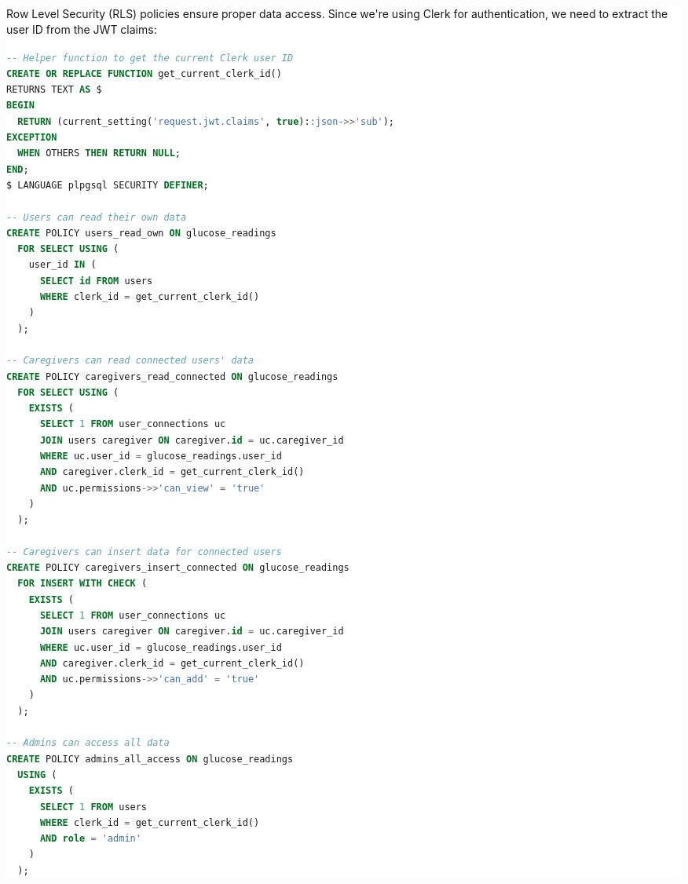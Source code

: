 Row Level Security (RLS) policies ensure proper data access. Since we're using Clerk for authentication, we need to extract the user ID from the JWT claims:

```sql
-- Helper function to get the current Clerk user ID
CREATE OR REPLACE FUNCTION get_current_clerk_id()
RETURNS TEXT AS $
BEGIN
  RETURN (current_setting('request.jwt.claims', true)::json->>'sub');
EXCEPTION
  WHEN OTHERS THEN RETURN NULL;
END;
$ LANGUAGE plpgsql SECURITY DEFINER;

-- Users can read their own data
CREATE POLICY users_read_own ON glucose_readings 
  FOR SELECT USING (
    user_id IN (
      SELECT id FROM users 
      WHERE clerk_id = get_current_clerk_id()
    )
  );

-- Caregivers can read connected users' data
CREATE POLICY caregivers_read_connected ON glucose_readings 
  FOR SELECT USING (
    EXISTS (
      SELECT 1 FROM user_connections uc
      JOIN users caregiver ON caregiver.id = uc.caregiver_id
      WHERE uc.user_id = glucose_readings.user_id 
      AND caregiver.clerk_id = get_current_clerk_id()
      AND uc.permissions->>'can_view' = 'true'
    )
  );

-- Caregivers can insert data for connected users
CREATE POLICY caregivers_insert_connected ON glucose_readings 
  FOR INSERT WITH CHECK (
    EXISTS (
      SELECT 1 FROM user_connections uc
      JOIN users caregiver ON caregiver.id = uc.caregiver_id
      WHERE uc.user_id = glucose_readings.user_id 
      AND caregiver.clerk_id = get_current_clerk_id()
      AND uc.permissions->>'can_add' = 'true'
    )
  );

-- Admins can access all data
CREATE POLICY admins_all_access ON glucose_readings 
  USING (
    EXISTS (
      SELECT 1 FROM users 
      WHERE clerk_id = get_current_clerk_id()
      AND role = 'admin'
    )
  );
```

